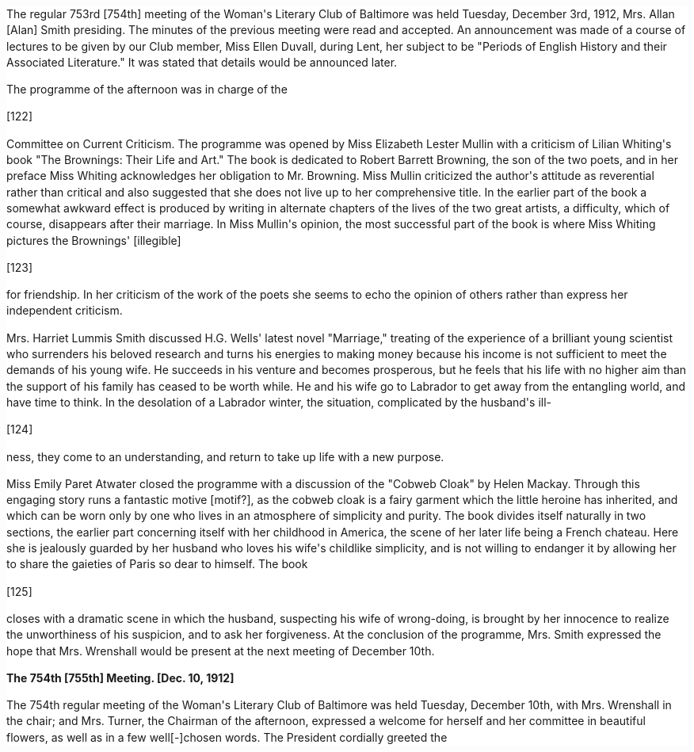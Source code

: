 The regular 753rd [754th] meeting of the Woman's Literary Club of Baltimore was held Tuesday, December 3rd, 1912, Mrs. Allan [Alan] Smith presiding. The minutes of the previous meeting were read and accepted. An announcement was made of a course of lectures to be given by our Club member, Miss Ellen Duvall, during Lent, her subject to be "Periods of English History and their Associated Literature." It was stated that details would be announced later.

The programme of the afternoon was in charge of the

[122]

Committee on Current Criticism. The programme was opened by Miss Elizabeth Lester Mullin with a criticism of Lilian Whiting's book "The Brownings: Their Life and Art." The book is dedicated to Robert Barrett Browning, the son of the two poets, and in her preface Miss Whiting acknowledges her obligation to Mr. Browning. Miss Mullin criticized the author's attitude as reverential rather than critical and also suggested that she does not live up to her comprehensive title. In the earlier part of the book a somewhat awkward effect is produced by writing in alternate chapters of the lives of the two great artists, a difficulty, which of course, disappears after their marriage. In Miss Mullin's opinion, the most successful part of the book is where Miss Whiting pictures the Brownings' [illegible]

[123]

for friendship. In her criticism of the work of the poets she seems to echo the opinion of others rather than express her independent criticism.

Mrs. Harriet Lummis Smith discussed H.G. Wells' latest novel "Marriage," treating of the experience of a brilliant young scientist who surrenders his beloved research and turns his energies to making money because his income is not sufficient to meet the demands of his young wife. He succeeds in his venture and becomes prosperous, but he feels that his life with no higher aim than the support of his family has ceased to be worth while. He and his wife go to Labrador to get away from the entangling world, and have time to think. In the desolation of a Labrador winter, the situation, complicated by the husband's ill-

[124]

ness, they come to an understanding, and return to take up life with a new purpose.

Miss Emily Paret Atwater closed the programme with a discussion of the "Cobweb Cloak" by Helen Mackay. Through this engaging story runs a fantastic motive [motif?], as the cobweb cloak is a fairy garment which the little heroine has inherited, and which can be worn only by one who lives in an atmosphere of simplicity and purity. The book divides itself naturally in two sections, the earlier part concerning itself with her childhood in America, the scene of her later life being a French chateau. Here she is jealously guarded by her husband who loves his wife's childlike simplicity, and is not willing to endanger it by allowing her to share the gaieties of Paris so dear to himself. The book

[125]

closes with a dramatic scene in which the husband, suspecting his wife of wrong-doing, is brought by her innocence to realize the unworthiness of his suspicion, and to ask her forgiveness. At the conclusion of the programme, Mrs. Smith expressed the hope that Mrs. Wrenshall would be present at the next meeting of December 10th.

**The 754th [755th] Meeting. [Dec. 10, 1912]**

The 754th regular meeting of the Woman's Literary Club of Baltimore was held Tuesday, December 10th, with Mrs. Wrenshall in the chair; and Mrs. Turner, the Chairman of the afternoon, expressed a welcome for herself and her committee in beautiful flowers, as well as in a few well[-]chosen words. The President cordially greeted the

